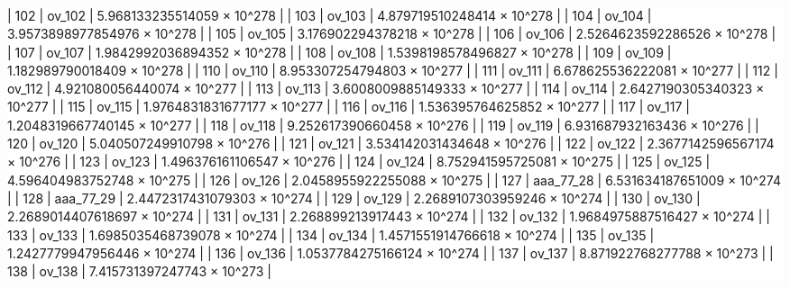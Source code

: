 | 102 | ov_102 | 5.968133235514059 × 10^278 |
| 103 | ov_103 | 4.879719510248414 × 10^278 |
| 104 | ov_104 | 3.9573898977854976 × 10^278 |
| 105 | ov_105 | 3.176902294378218 × 10^278 |
| 106 | ov_106 | 2.5264623592286526 × 10^278 |
| 107 | ov_107 | 1.9842992036894352 × 10^278 |
| 108 | ov_108 | 1.5398198578496827 × 10^278 |
| 109 | ov_109 | 1.182989790018409 × 10^278 |
| 110 | ov_110 | 8.953307254794803 × 10^277 |
| 111 | ov_111 | 6.678625536222081 × 10^277 |
| 112 | ov_112 | 4.921080056440074 × 10^277 |
| 113 | ov_113 | 3.6008009885149333 × 10^277 |
| 114 | ov_114 | 2.6427190305340323 × 10^277 |
| 115 | ov_115 | 1.9764831831677177 × 10^277 |
| 116 | ov_116 | 1.536395764625852 × 10^277 |
| 117 | ov_117 | 1.2048319667740145 × 10^277 |
| 118 | ov_118 | 9.252617390660458 × 10^276 |
| 119 | ov_119 | 6.931687932163436 × 10^276 |
| 120 | ov_120 | 5.040507249910798 × 10^276 |
| 121 | ov_121 | 3.534142031434648 × 10^276 |
| 122 | ov_122 | 2.3677142596567174 × 10^276 |
| 123 | ov_123 | 1.496376161106547 × 10^276 |
| 124 | ov_124 | 8.752941595725081 × 10^275 |
| 125 | ov_125 | 4.596404983752748 × 10^275 |
| 126 | ov_126 | 2.0458955922255088 × 10^275 |
| 127 | aaa_77_28 | 6.531634187651009 × 10^274 |
| 128 | aaa_77_29 | 2.4472317431079303 × 10^274 |
| 129 | ov_129 | 2.2689107303959246 × 10^274 |
| 130 | ov_130 | 2.2689014407618697 × 10^274 |
| 131 | ov_131 | 2.268899213917443 × 10^274 |
| 132 | ov_132 | 1.9684975887516427 × 10^274 |
| 133 | ov_133 | 1.6985035468739078 × 10^274 |
| 134 | ov_134 | 1.4571551914766618 × 10^274 |
| 135 | ov_135 | 1.2427779947956446 × 10^274 |
| 136 | ov_136 | 1.0537784275166124 × 10^274 |
| 137 | ov_137 | 8.871922768277788 × 10^273 |
| 138 | ov_138 | 7.415731397247743 × 10^273 |